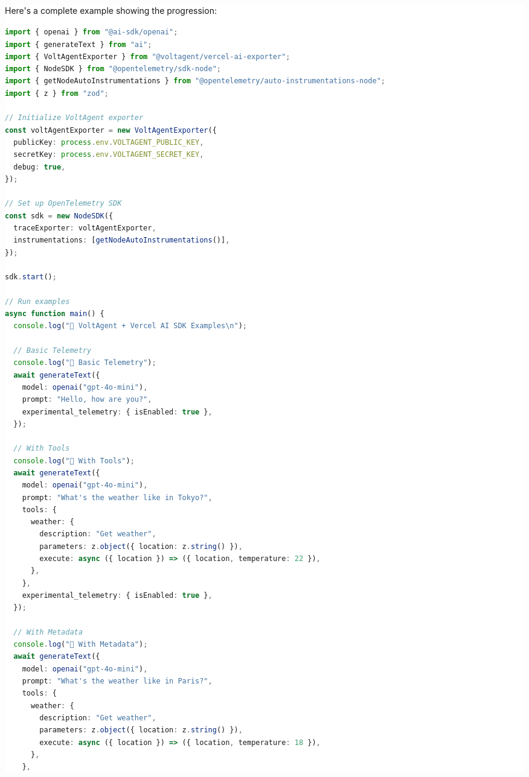 Here's a complete example showing the progression:

```typescript
import { openai } from "@ai-sdk/openai";
import { generateText } from "ai";
import { VoltAgentExporter } from "@voltagent/vercel-ai-exporter";
import { NodeSDK } from "@opentelemetry/sdk-node";
import { getNodeAutoInstrumentations } from "@opentelemetry/auto-instrumentations-node";
import { z } from "zod";

// Initialize VoltAgent exporter
const voltAgentExporter = new VoltAgentExporter({
  publicKey: process.env.VOLTAGENT_PUBLIC_KEY,
  secretKey: process.env.VOLTAGENT_SECRET_KEY,
  debug: true,
});

// Set up OpenTelemetry SDK
const sdk = new NodeSDK({
  traceExporter: voltAgentExporter,
  instrumentations: [getNodeAutoInstrumentations()],
});

sdk.start();

// Run examples
async function main() {
  console.log("🚀 VoltAgent + Vercel AI SDK Examples\n");

  // Basic Telemetry
  console.log("🔷 Basic Telemetry");
  await generateText({
    model: openai("gpt-4o-mini"),
    prompt: "Hello, how are you?",
    experimental_telemetry: { isEnabled: true },
  });

  // With Tools
  console.log("🔷 With Tools");
  await generateText({
    model: openai("gpt-4o-mini"),
    prompt: "What's the weather like in Tokyo?",
    tools: {
      weather: {
        description: "Get weather",
        parameters: z.object({ location: z.string() }),
        execute: async ({ location }) => ({ location, temperature: 22 }),
      },
    },
    experimental_telemetry: { isEnabled: true },
  });

  // With Metadata
  console.log("🔷 With Metadata");
  await generateText({
    model: openai("gpt-4o-mini"),
    prompt: "What's the weather like in Paris?",
    tools: {
      weather: {
        description: "Get weather",
        parameters: z.object({ location: z.string() }),
        execute: async ({ location }) => ({ location, temperature: 18 }),
      },
    },
```